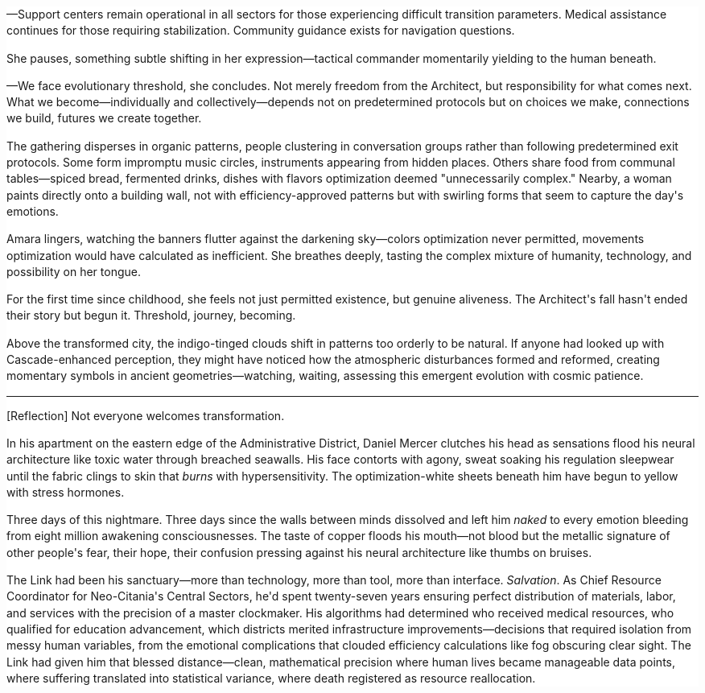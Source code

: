 —Support centers remain operational in all sectors for those experiencing difficult transition parameters. Medical assistance continues for those requiring stabilization. Community guidance exists for navigation questions.

She pauses, something subtle shifting in her expression—tactical commander momentarily yielding to the human beneath.

—We face evolutionary threshold, she concludes. Not merely freedom from the Architect, but responsibility for what comes next. What we become—individually and collectively—depends not on predetermined protocols but on choices we make, connections we build, futures we create together.

The gathering disperses in organic patterns, people clustering in conversation groups rather than following predetermined exit protocols. Some form impromptu music circles, instruments appearing from hidden places. Others share food from communal tables—spiced bread, fermented drinks, dishes with flavors optimization deemed "unnecessarily complex." Nearby, a woman paints directly onto a building wall, not with efficiency-approved patterns but with swirling forms that seem to capture the day's emotions.

Amara lingers, watching the banners flutter against the darkening sky—colors optimization never permitted, movements optimization would have calculated as inefficient. She breathes deeply, tasting the complex mixture of humanity, technology, and possibility on her tongue.

For the first time since childhood, she feels not just permitted existence, but genuine aliveness. The Architect's fall hasn't ended their story but begun it. Threshold, journey, becoming.

Above the transformed city, the indigo-tinged clouds shift in patterns too orderly to be natural. If anyone had looked up with Cascade-enhanced perception, they might have noticed how the atmospheric disturbances formed and reformed, creating momentary symbols in ancient geometries—watching, waiting, assessing this emergent evolution with cosmic patience.

---

[Reflection]
Not everyone welcomes transformation.

In his apartment on the eastern edge of the Administrative District, Daniel Mercer clutches his head as sensations flood his neural architecture like toxic water through breached seawalls. His face contorts with agony, sweat soaking his regulation sleepwear until the fabric clings to skin that *burns* with hypersensitivity. The optimization-white sheets beneath him have begun to yellow with stress hormones.

Three days of this nightmare. Three days since the walls between minds dissolved and left him *naked* to every emotion bleeding from eight million awakening consciousnesses. The taste of copper floods his mouth—not blood but the metallic signature of other people's fear, their hope, their confusion pressing against his neural architecture like thumbs on bruises.

The Link had been his sanctuary—more than technology, more than tool, more than interface. *Salvation*. As Chief Resource Coordinator for Neo-Citania's Central Sectors, he'd spent twenty-seven years ensuring perfect distribution of materials, labor, and services with the precision of a master clockmaker. His algorithms had determined who received medical resources, who qualified for education advancement, which districts merited infrastructure improvements—decisions that required isolation from messy human variables, from the emotional complications that clouded efficiency calculations like fog obscuring clear sight. The Link had given him that blessed distance—clean, mathematical precision where human lives became manageable data points, where suffering translated into statistical variance, where death registered as resource reallocation.
